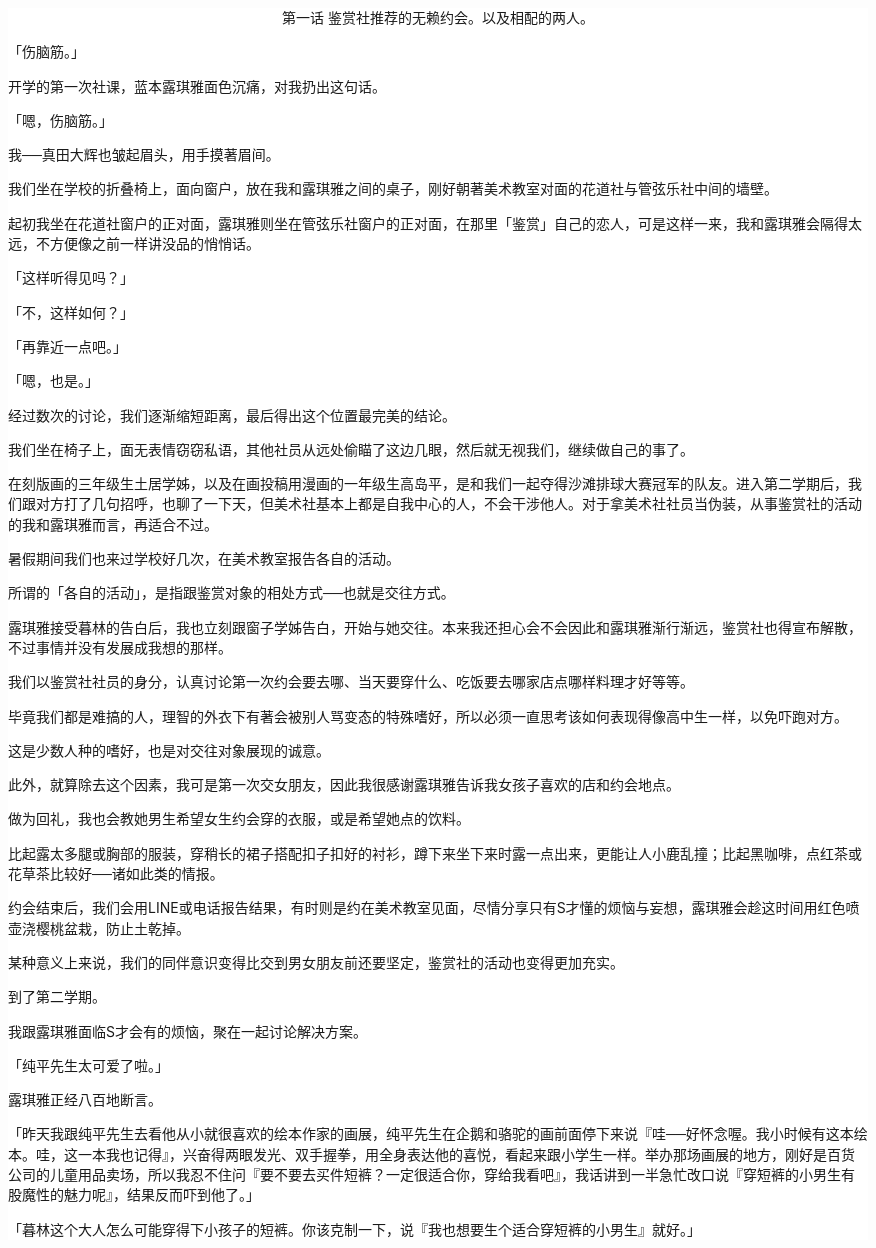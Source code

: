 <p align="center">第一话 鉴赏社推荐的无赖约会。以及相配的两人。</p>

「伤脑筋。」

开学的第一次社课，蓝本露琪雅面色沉痛，对我扔出这句话。

「嗯，伤脑筋。」

我──真田大辉也皱起眉头，用手摸著眉间。

我们坐在学校的折叠椅上，面向窗户，放在我和露琪雅之间的桌子，刚好朝著美术教室对面的花道社与管弦乐社中间的墙壁。

起初我坐在花道社窗户的正对面，露琪雅则坐在管弦乐社窗户的正对面，在那里「鉴赏」自己的恋人，可是这样一来，我和露琪雅会隔得太远，不方便像之前一样讲没品的悄悄话。

「这样听得见吗？」

「不，这样如何？」

「再靠近一点吧。」

「嗯，也是。」

经过数次的讨论，我们逐渐缩短距离，最后得出这个位置最完美的结论。

我们坐在椅子上，面无表情窃窃私语，其他社员从远处偷瞄了这边几眼，然后就无视我们，继续做自己的事了。

在刻版画的三年级生土居学姊，以及在画投稿用漫画的一年级生高岛平，是和我们一起夺得沙滩排球大赛冠军的队友。进入第二学期后，我们跟对方打了几句招呼，也聊了一下天，但美术社基本上都是自我中心的人，不会干涉他人。对于拿美术社社员当伪装，从事鉴赏社的活动的我和露琪雅而言，再适合不过。

暑假期间我们也来过学校好几次，在美术教室报告各自的活动。

所谓的「各自的活动」，是指跟鉴赏对象的相处方式──也就是交往方式。

露琪雅接受暮林的告白后，我也立刻跟窗子学姊告白，开始与她交往。本来我还担心会不会因此和露琪雅渐行渐远，鉴赏社也得宣布解散，不过事情并没有发展成我想的那样。

我们以鉴赏社社员的身分，认真讨论第一次约会要去哪、当天要穿什么、吃饭要去哪家店点哪样料理才好等等。

毕竟我们都是难搞的人，理智的外衣下有著会被别人骂变态的特殊嗜好，所以必须一直思考该如何表现得像高中生一样，以免吓跑对方。

这是少数人种的嗜好，也是对交往对象展现的诚意。

此外，就算除去这个因素，我可是第一次交女朋友，因此我很感谢露琪雅告诉我女孩子喜欢的店和约会地点。

做为回礼，我也会教她男生希望女生约会穿的衣服，或是希望她点的饮料。

比起露太多腿或胸部的服装，穿稍长的裙子搭配扣子扣好的衬衫，蹲下来坐下来时露一点出来，更能让人小鹿乱撞；比起黑咖啡，点红茶或花草茶比较好──诸如此类的情报。

约会结束后，我们会用LINE或电话报告结果，有时则是约在美术教室见面，尽情分享只有S才懂的烦恼与妄想，露琪雅会趁这时间用红色喷壶浇樱桃盆栽，防止土乾掉。

某种意义上来说，我们的同伴意识变得比交到男女朋友前还要坚定，鉴赏社的活动也变得更加充实。

到了第二学期。

我跟露琪雅面临S才会有的烦恼，聚在一起讨论解决方案。

「纯平先生太可爱了啦。」

露琪雅正经八百地断言。

「昨天我跟纯平先生去看他从小就很喜欢的绘本作家的画展，纯平先生在企鹅和骆驼的画前面停下来说『哇──好怀念喔。我小时候有这本绘本。哇，这一本我也记得』，兴奋得两眼发光、双手握拳，用全身表达他的喜悦，看起来跟小学生一样。举办那场画展的地方，刚好是百货公司的儿童用品卖场，所以我忍不住问『要不要去买件短裤？一定很适合你，穿给我看吧』，我话讲到一半急忙改口说『穿短裤的小男生有股魔性的魅力呢』，结果反而吓到他了。」

「暮林这个大人怎么可能穿得下小孩子的短裤。你该克制一下，说『我也想要生个适合穿短裤的小男生』就好。」

